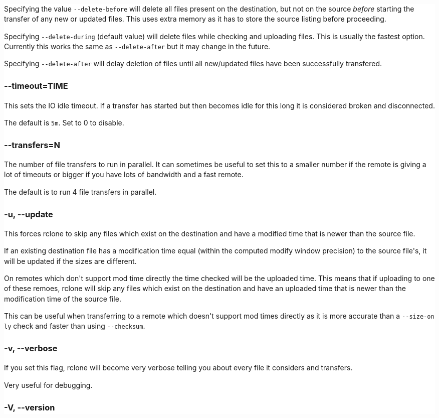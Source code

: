 Specifying the value `--delete-before` will delete all files present
on the destination, but not on the source *before* starting the
transfer of any new or updated files.  This uses extra memory as it
has to store the source listing before proceeding.

Specifying `--delete-during` (default value) will delete files while
checking and uploading files. This is usually the fastest option.
Currently this works the same as `--delete-after` but it may change in
the future.

Specifying `--delete-after` will delay deletion of files until all new/updated
files have been successfully transfered.

### --timeout=TIME ###

This sets the IO idle timeout.  If a transfer has started but then
becomes idle for this long it is considered broken and disconnected.

The default is `5m`.  Set to 0 to disable.

### --transfers=N ###

The number of file transfers to run in parallel.  It can sometimes be
useful to set this to a smaller number if the remote is giving a lot
of timeouts or bigger if you have lots of bandwidth and a fast remote.

The default is to run 4 file transfers in parallel.

### -u, --update ###

This forces rclone to skip any files which exist on the destination
and have a modified time that is newer than the source file.

If an existing destination file has a modification time equal (within
the computed modify window precision) to the source file's, it will be
updated if the sizes are different.

On remotes which don't support mod time directly the time checked will
be the uploaded time.  This means that if uploading to one of these
remoes, rclone will skip any files which exist on the destination and
have an uploaded time that is newer than the modification time of the
source file.

This can be useful when transferring to a remote which doesn't support
mod times directly as it is more accurate than a `--size-only` check
and faster than using `--checksum`.

### -v, --verbose ###

If you set this flag, rclone will become very verbose telling you
about every file it considers and transfers.

Very useful for debugging.

### -V, --version ###
